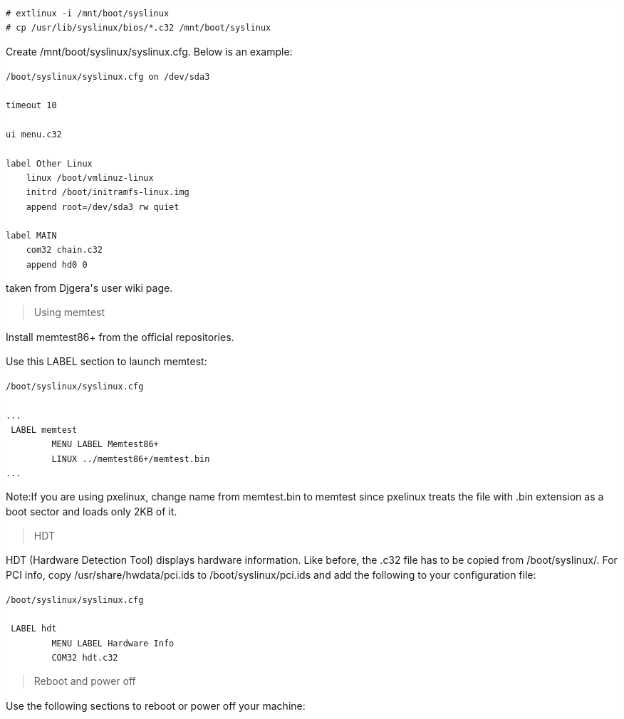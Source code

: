     # extlinux -i /mnt/boot/syslinux
    # cp /usr/lib/syslinux/bios/*.c32 /mnt/boot/syslinux

Create /mnt/boot/syslinux/syslinux.cfg. Below is an example:

    /boot/syslinux/syslinux.cfg on /dev/sda3

    timeout 10

    ui menu.c32

    label Other Linux
        linux /boot/vmlinuz-linux
        initrd /boot/initramfs-linux.img
        append root=/dev/sda3 rw quiet

    label MAIN
        com32 chain.c32
        append hd0 0

taken from Djgera's user wiki page.

> Using memtest

Install memtest86+ from the official repositories.

Use this LABEL section to launch memtest:

    /boot/syslinux/syslinux.cfg

    ...
     LABEL memtest
             MENU LABEL Memtest86+
             LINUX ../memtest86+/memtest.bin
    ...

Note:If you are using pxelinux, change name from memtest.bin to memtest
since pxelinux treats the file with .bin extension as a boot sector and
loads only 2KB of it.

> HDT

HDT (Hardware Detection Tool) displays hardware information. Like
before, the .c32 file has to be copied from /boot/syslinux/. For PCI
info, copy /usr/share/hwdata/pci.ids to /boot/syslinux/pci.ids and add
the following to your configuration file:

    /boot/syslinux/syslinux.cfg

     LABEL hdt
             MENU LABEL Hardware Info
             COM32 hdt.c32

> Reboot and power off

Use the following sections to reboot or power off your machine:
